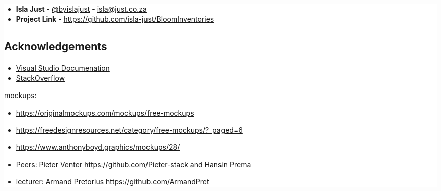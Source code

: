 * **Isla Just** - [@byislajust](https://www.instagram.com/byislajust/) - isla@just.co.za
* **Project Link** - https://github.com/isla-just/BloomInventories


## Acknowledgements

* [Visual Studio Documenation](https://docs.microsoft.com/en-us/visualstudio/windows/?view=vs-2019)
* [StackOverflow](https://stackoverflow.com/)

mockups:
* https://originalmockups.com/mockups/free-mockups
* https://freedesignresources.net/category/free-mockups/?_paged=6
* https://www.anthonyboyd.graphics/mockups/28/

* Peers: Pieter Venter https://github.com/Pieter-stack and Hansin Prema
* lecturer: Armand Pretorius https://github.com/ArmandPret


[linkedin-shield]: https://img.shields.io/badge/-LinkedIn-black.svg?style=flat-square&logo=linkedin&colorB=555
[linkedin-url]: https://www.linkedin.com/in/isla-just-b038a2202
[instagram-shield]: https://img.shields.io/badge/-Instagram-black.svg?style=flat-square&logo=instagram&colorB=555
[instagram-url]: https://www.instagram.com/dylandasilva.designs/


[image1]: ReadMeImg/devmockup3.png
[image2]: ReadMeImg/15.png
[image3]: ReadMeImg/16.png
[image4]: ReadMeImg/17.png
[image5]: ReadMeImg/18.png
[image6]: ReadMeImg/19.png
[image9]: ReadMeImg/8.png
[image10]: ReadMeImg/9.png
[image11]: ReadMeImg/10.png
[image12]: ReadMeImg/11.png
[image13]: ReadMeImg/14.png
[image14]: ReadMeImg/22.png

[image15]: ReadMeImg/devmockup1.png

 
